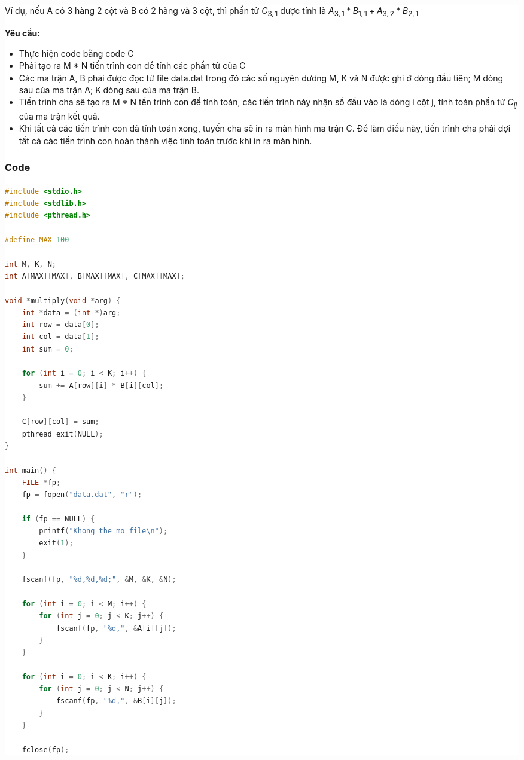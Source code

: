 Ví dụ, nếu A có 3 hàng 2 cột và B có 2 hàng và 3 cột, thì phần tử $C_{3,1}$ được tính là $A_{3,1} * B_{1,1} + A_{3,2} * B_{2,1}$

**Yêu cầu:**

-  Thực hiện code bằng code C
-  Phải tạo ra M \* N tiến trình con để tính các phần tử của C
-  Các ma trận A, B phải được đọc từ file data.dat trong đó các số nguyên dương M, K và N được ghi ở dòng đầu tiên; M dòng sau của ma trận A; K dòng sau của ma trận B.
-  Tiến trình cha sẽ tạo ra M \* N tến trình con để tính toán, các tiến trình này nhận số đầu vào là dòng i cột j, tính toán phần tử $C_{ij}$ của ma trận kết quả.
-  Khi tất cả các tiến trình con đã tính toán xong, tuyến cha sẽ in ra màn hình ma trận C. Để làm điều này, tiến trình cha phải đợi tất cả các tiến trình con hoàn thành việc tính toán trước khi in ra màn hình.

### Code

```c
#include <stdio.h>
#include <stdlib.h>
#include <pthread.h>

#define MAX 100

int M, K, N;
int A[MAX][MAX], B[MAX][MAX], C[MAX][MAX];

void *multiply(void *arg) {
    int *data = (int *)arg;
    int row = data[0];
    int col = data[1];
    int sum = 0;

    for (int i = 0; i < K; i++) {
        sum += A[row][i] * B[i][col];
    }

    C[row][col] = sum;
    pthread_exit(NULL);
}

int main() {
    FILE *fp;
    fp = fopen("data.dat", "r");

    if (fp == NULL) {
        printf("Khong the mo file\n");
        exit(1);
    }

    fscanf(fp, "%d,%d,%d;", &M, &K, &N);

    for (int i = 0; i < M; i++) {
        for (int j = 0; j < K; j++) {
            fscanf(fp, "%d,", &A[i][j]);
        }
    }

    for (int i = 0; i < K; i++) {
        for (int j = 0; j < N; j++) {
            fscanf(fp, "%d,", &B[i][j]);
        }
    }

    fclose(fp);
```